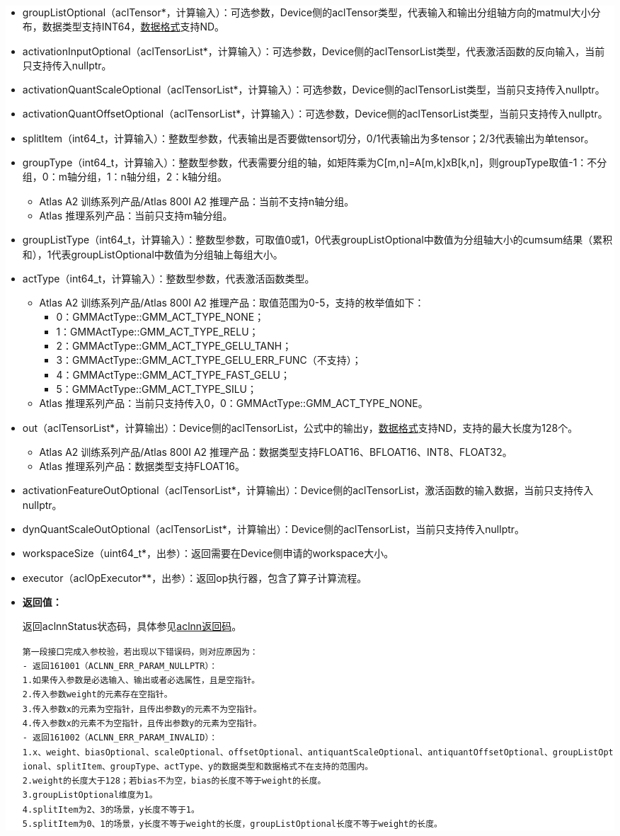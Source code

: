   -   groupListOptional（aclTensor\*，计算输入）：可选参数，Device侧的aclTensor类型，代表输入和输出分组轴方向的matmul大小分布，数据类型支持INT64，[数据格式](common/数据格式.md)支持ND。
  -   activationInputOptional（aclTensorList\*，计算输入）：可选参数，Device侧的aclTensorList类型，代表激活函数的反向输入，当前只支持传入nullptr。
  -   activationQuantScaleOptional（aclTensorList\*，计算输入）：可选参数，Device侧的aclTensorList类型，当前只支持传入nullptr。
  -   activationQuantOffsetOptional（aclTensorList\*，计算输入）：可选参数，Device侧的aclTensorList类型，当前只支持传入nullptr。
  -   splitItem（int64\_t，计算输入）：整数型参数，代表输出是否要做tensor切分，0/1代表输出为多tensor；2/3代表输出为单tensor。
  -   groupType（int64\_t，计算输入）：整数型参数，代表需要分组的轴，如矩阵乘为C[m,n]=A[m,k]xB[k,n]，则groupType取值-1：不分组，0：m轴分组，1：n轴分组，2：k轴分组。
      - Atlas A2 训练系列产品/Atlas 800I A2 推理产品：当前不支持n轴分组。
      - Atlas 推理系列产品：当前只支持m轴分组。
  -   groupListType（int64\_t，计算输入）：整数型参数，可取值0或1，0代表groupListOptional中数值为分组轴大小的cumsum结果（累积和），1代表groupListOptional中数值为分组轴上每组大小。
  -   actType（int64\_t，计算输入）：整数型参数，代表激活函数类型。
      - Atlas A2 训练系列产品/Atlas 800I A2 推理产品：取值范围为0-5，支持的枚举值如下：
          * 0：GMMActType::GMM_ACT_TYPE_NONE；
          * 1：GMMActType::GMM_ACT_TYPE_RELU；
          * 2：GMMActType::GMM_ACT_TYPE_GELU_TANH；
          * 3：GMMActType::GMM_ACT_TYPE_GELU_ERR_FUNC（不支持）；
          * 4：GMMActType::GMM_ACT_TYPE_FAST_GELU；
          * 5：GMMActType::GMM_ACT_TYPE_SILU；
      - Atlas 推理系列产品：当前只支持传入0，0：GMMActType::GMM_ACT_TYPE_NONE。
  -   out（aclTensorList\*，计算输出）：Device侧的aclTensorList，公式中的输出y，[数据格式](common/数据格式.md)支持ND，支持的最大长度为128个。
      - Atlas A2 训练系列产品/Atlas 800I A2 推理产品：数据类型支持FLOAT16、BFLOAT16、INT8、FLOAT32。
      - Atlas 推理系列产品：数据类型支持FLOAT16。
  -   activationFeatureOutOptional（aclTensorList\*，计算输出）：Device侧的aclTensorList，激活函数的输入数据，当前只支持传入nullptr。
  -   dynQuantScaleOutOptional（aclTensorList\*，计算输出）：Device侧的aclTensorList，当前只支持传入nullptr。
  -   workspaceSize（uint64\_t\*，出参）：返回需要在Device侧申请的workspace大小。
  -   executor（aclOpExecutor\*\*，出参）：返回op执行器，包含了算子计算流程。

- **返回值：**

  返回aclnnStatus状态码，具体参见[aclnn返回码](common/aclnn返回码.md)。

  ```
  第一段接口完成入参校验，若出现以下错误码，则对应原因为：
  - 返回161001（ACLNN_ERR_PARAM_NULLPTR）：
  1.如果传入参数是必选输入、输出或者必选属性，且是空指针。
  2.传入参数weight的元素存在空指针。
  3.传入参数x的元素为空指针，且传出参数y的元素不为空指针。
  4.传入参数x的元素不为空指针，且传出参数y的元素为空指针。
  - 返回161002（ACLNN_ERR_PARAM_INVALID）：
  1.x、weight、biasOptional、scaleOptional、offsetOptional、antiquantScaleOptional、antiquantOffsetOptional、groupListOptional、splitItem、groupType、actType、y的数据类型和数据格式不在支持的范围内。
  2.weight的长度大于128；若bias不为空，bias的长度不等于weight的长度。
  3.groupListOptional维度为1。
  4.splitItem为2、3的场景，y长度不等于1。
  5.splitItem为0、1的场景，y长度不等于weight的长度，groupListOptional长度不等于weight的长度。
  ```
